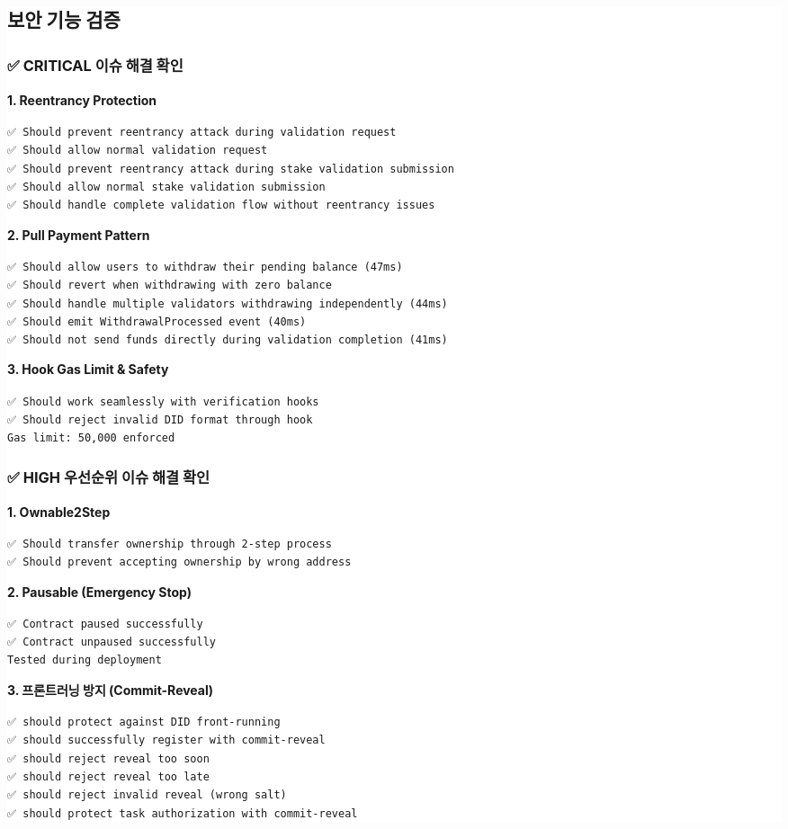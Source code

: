 
## 보안 기능 검증

### ✅ CRITICAL 이슈 해결 확인

**1. Reentrancy Protection**
```
✅ Should prevent reentrancy attack during validation request
✅ Should allow normal validation request
✅ Should prevent reentrancy attack during stake validation submission
✅ Should allow normal stake validation submission
✅ Should handle complete validation flow without reentrancy issues
```

**2. Pull Payment Pattern**
```
✅ Should allow users to withdraw their pending balance (47ms)
✅ Should revert when withdrawing with zero balance
✅ Should handle multiple validators withdrawing independently (44ms)
✅ Should emit WithdrawalProcessed event (40ms)
✅ Should not send funds directly during validation completion (41ms)
```

**3. Hook Gas Limit & Safety**
```
✅ Should work seamlessly with verification hooks
✅ Should reject invalid DID format through hook
Gas limit: 50,000 enforced
```

### ✅ HIGH 우선순위 이슈 해결 확인

**1. Ownable2Step**
```
✅ Should transfer ownership through 2-step process
✅ Should prevent accepting ownership by wrong address
```

**2. Pausable (Emergency Stop)**
```
✅ Contract paused successfully
✅ Contract unpaused successfully
Tested during deployment
```

**3. 프론트러닝 방지 (Commit-Reveal)**
```
✅ should protect against DID front-running
✅ should successfully register with commit-reveal
✅ should reject reveal too soon
✅ should reject reveal too late
✅ should reject invalid reveal (wrong salt)
✅ should protect task authorization with commit-reveal
```
